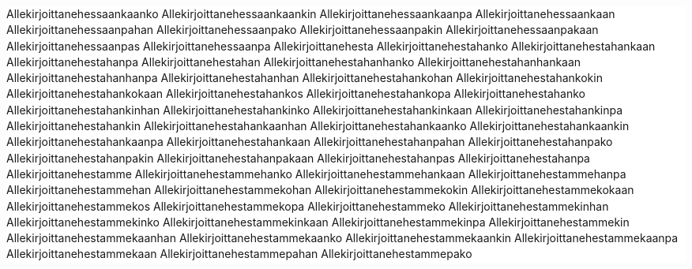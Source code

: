 Allekirjoittanehessaankaanko
Allekirjoittanehessaankaankin
Allekirjoittanehessaankaanpa
Allekirjoittanehessaankaan
Allekirjoittanehessaanpahan
Allekirjoittanehessaanpako
Allekirjoittanehessaanpakin
Allekirjoittanehessaanpakaan
Allekirjoittanehessaanpas
Allekirjoittanehessaanpa
Allekirjoittanehesta
Allekirjoittanehestahanko
Allekirjoittanehestahankaan
Allekirjoittanehestahanpa
Allekirjoittanehestahan
Allekirjoittanehestahanhanko
Allekirjoittanehestahanhankaan
Allekirjoittanehestahanhanpa
Allekirjoittanehestahanhan
Allekirjoittanehestahankohan
Allekirjoittanehestahankokin
Allekirjoittanehestahankokaan
Allekirjoittanehestahankos
Allekirjoittanehestahankopa
Allekirjoittanehestahanko
Allekirjoittanehestahankinhan
Allekirjoittanehestahankinko
Allekirjoittanehestahankinkaan
Allekirjoittanehestahankinpa
Allekirjoittanehestahankin
Allekirjoittanehestahankaanhan
Allekirjoittanehestahankaanko
Allekirjoittanehestahankaankin
Allekirjoittanehestahankaanpa
Allekirjoittanehestahankaan
Allekirjoittanehestahanpahan
Allekirjoittanehestahanpako
Allekirjoittanehestahanpakin
Allekirjoittanehestahanpakaan
Allekirjoittanehestahanpas
Allekirjoittanehestahanpa
Allekirjoittanehestamme
Allekirjoittanehestammehanko
Allekirjoittanehestammehankaan
Allekirjoittanehestammehanpa
Allekirjoittanehestammehan
Allekirjoittanehestammekohan
Allekirjoittanehestammekokin
Allekirjoittanehestammekokaan
Allekirjoittanehestammekos
Allekirjoittanehestammekopa
Allekirjoittanehestammeko
Allekirjoittanehestammekinhan
Allekirjoittanehestammekinko
Allekirjoittanehestammekinkaan
Allekirjoittanehestammekinpa
Allekirjoittanehestammekin
Allekirjoittanehestammekaanhan
Allekirjoittanehestammekaanko
Allekirjoittanehestammekaankin
Allekirjoittanehestammekaanpa
Allekirjoittanehestammekaan
Allekirjoittanehestammepahan
Allekirjoittanehestammepako